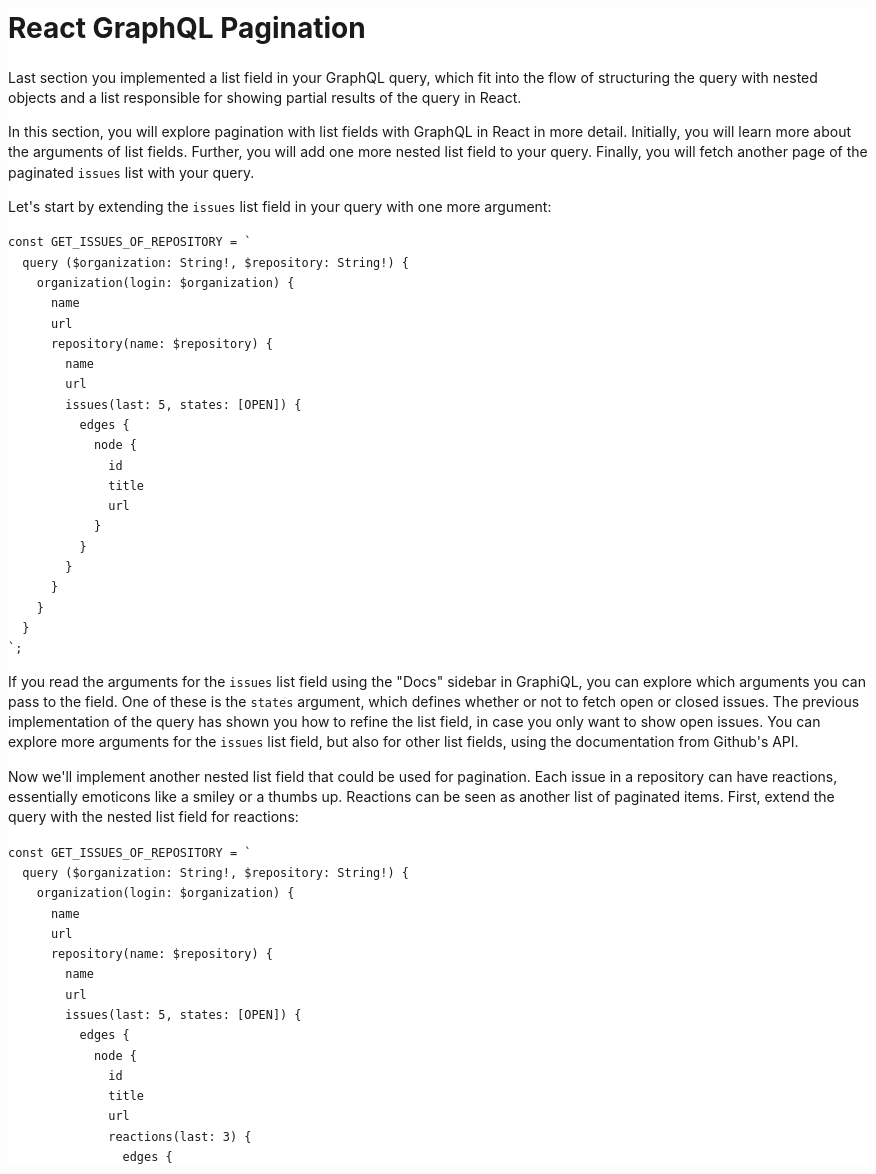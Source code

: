 # React GraphQL Pagination

Last section you implemented a list field in your GraphQL query, which fit into the flow of structuring the query with nested objects and a list responsible for showing partial results of the query in React.

In this section, you will explore pagination with list fields with GraphQL in React in more detail. Initially, you will learn more about the arguments of list fields. Further, you will add one more nested list field to your query. Finally, you will fetch another page of the paginated `issues` list with your query.

Let's start by extending the `issues` list field in your query with one more argument:

```javascript{9}
const GET_ISSUES_OF_REPOSITORY = `
  query ($organization: String!, $repository: String!) {
    organization(login: $organization) {
      name
      url
      repository(name: $repository) {
        name
        url
        issues(last: 5, states: [OPEN]) {
          edges {
            node {
              id
              title
              url
            }
          }
        }
      }
    }
  }
`;
```

If you read the arguments for the `issues` list field using the "Docs" sidebar in GraphiQL, you can explore which arguments you can pass to the field. One of these is the `states` argument, which defines whether or not to fetch open or closed issues. The previous implementation of the query has shown you how to refine the list field, in case you only want to show open issues. You can explore more arguments for the `issues` list field, but also for other list fields, using the documentation from Github's API.

Now we'll implement another nested list field that could be used for pagination. Each issue in a repository can have reactions, essentially emoticons like a smiley or a thumbs up. Reactions can be seen as another list of paginated items. First, extend the query with the nested list field for reactions:

```javascript{15,16,17,18,19,20,21,22}
const GET_ISSUES_OF_REPOSITORY = `
  query ($organization: String!, $repository: String!) {
    organization(login: $organization) {
      name
      url
      repository(name: $repository) {
        name
        url
        issues(last: 5, states: [OPEN]) {
          edges {
            node {
              id
              title
              url
              reactions(last: 3) {
                edges {
```